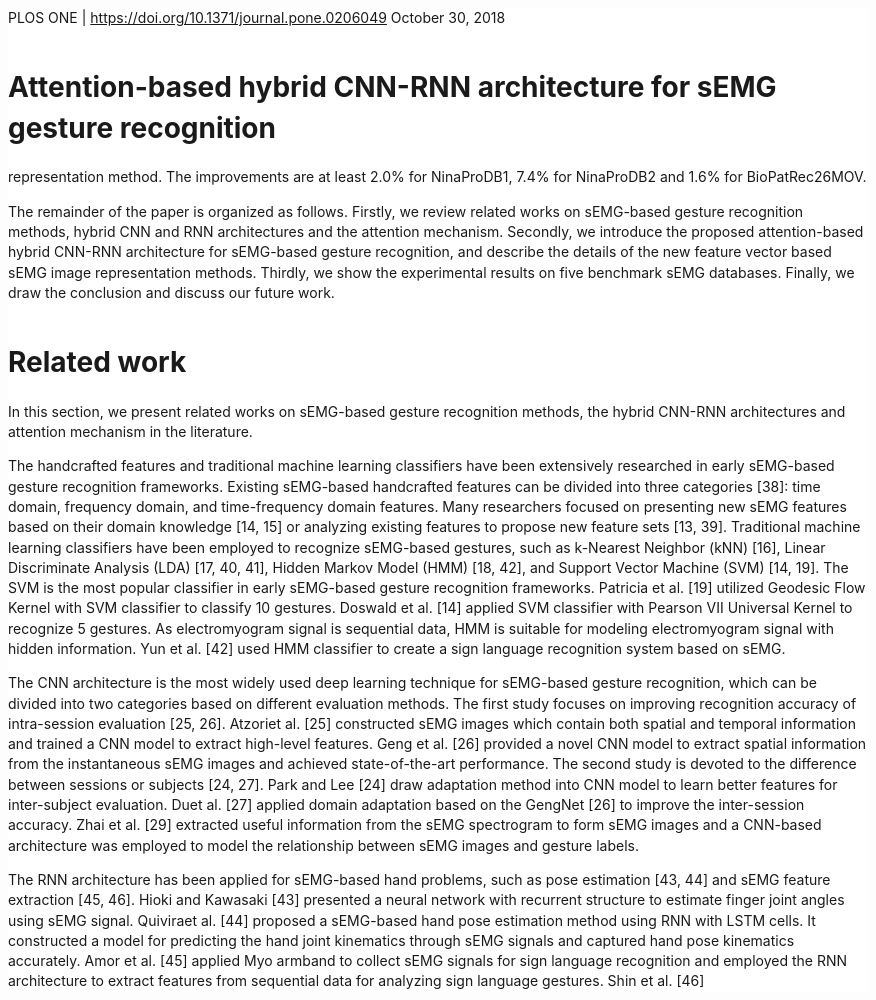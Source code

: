 PLOS ONE | https://doi.org/10.1371/journal.pone.0206049 October 30, 2018

# Attention-based hybrid CNN-RNN architecture for sEMG gesture recognition

representation method. The improvements are at least 2.0% for NinaProDB1, 7.4% for NinaProDB2 and 1.6% for BioPatRec26MOV.

The remainder of the paper is organized as follows. Firstly, we review related works on sEMG-based gesture recognition methods, hybrid CNN and RNN architectures and the attention mechanism. Secondly, we introduce the proposed attention-based hybrid CNN-RNN architecture for sEMG-based gesture recognition, and describe the details of the new feature vector based sEMG image representation methods. Thirdly, we show the experimental results on five benchmark sEMG databases. Finally, we draw the conclusion and discuss our future work.

# Related work

In this section, we present related works on sEMG-based gesture recognition methods, the hybrid CNN-RNN architectures and attention mechanism in the literature.

The handcrafted features and traditional machine learning classifiers have been extensively researched in early sEMG-based gesture recognition frameworks. Existing sEMG-based handcrafted features can be divided into three categories [38]: time domain, frequency domain, and time-frequency domain features. Many researchers focused on presenting new sEMG features based on their domain knowledge [14, 15] or analyzing existing features to propose new feature sets [13, 39]. Traditional machine learning classifiers have been employed to recognize sEMG-based gestures, such as k-Nearest Neighbor (kNN) [16], Linear Discriminate Analysis (LDA) [17, 40, 41], Hidden Markov Model (HMM) [18, 42], and Support Vector Machine (SVM) [14, 19]. The SVM is the most popular classifier in early sEMG-based gesture recognition frameworks. Patricia et al. [19] utilized Geodesic Flow Kernel with SVM classifier to classify 10 gestures. Doswald et al. [14] applied SVM classifier with Pearson VII Universal Kernel to recognize 5 gestures. As electromyogram signal is sequential data, HMM is suitable for modeling electromyogram signal with hidden information. Yun et al. [42] used HMM classifier to create a sign language recognition system based on sEMG.

The CNN architecture is the most widely used deep learning technique for sEMG-based gesture recognition, which can be divided into two categories based on different evaluation methods. The first study focuses on improving recognition accuracy of intra-session evaluation [25, 26]. Atzoriet al. [25] constructed sEMG images which contain both spatial and temporal information and trained a CNN model to extract high-level features. Geng et al. [26] provided a novel CNN model to extract spatial information from the instantaneous sEMG images and achieved state-of-the-art performance. The second study is devoted to the difference between sessions or subjects [24, 27]. Park and Lee [24] draw adaptation method into CNN model to learn better features for inter-subject evaluation. Duet al. [27] applied domain adaptation based on the GengNet [26] to improve the inter-session accuracy. Zhai et al. [29] extracted useful information from the sEMG spectrogram to form sEMG images and a CNN-based architecture was employed to model the relationship between sEMG images and gesture labels.

The RNN architecture has been applied for sEMG-based hand problems, such as pose estimation [43, 44] and sEMG feature extraction [45, 46]. Hioki and Kawasaki [43] presented a neural network with recurrent structure to estimate finger joint angles using sEMG signal. Quiviraet al. [44] proposed a sEMG-based hand pose estimation method using RNN with LSTM cells. It constructed a model for predicting the hand joint kinematics through sEMG signals and captured hand pose kinematics accurately. Amor et al. [45] applied Myo armband to collect sEMG signals for sign language recognition and employed the RNN architecture to extract features from sequential data for analyzing sign language gestures. Shin et al. [46]
